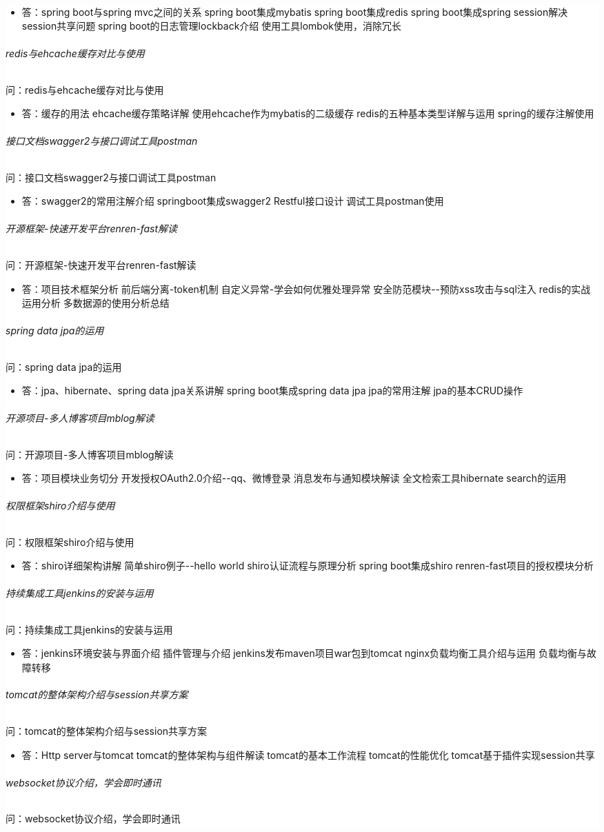 - 答：spring boot与spring mvc之间的关系
spring boot集成mybatis
spring boot集成redis
spring boot集成spring session解决session共享问题
spring boot的日志管理lockback介绍
使用工具lombok使用，消除冗长
###### redis与ehcache缓存对比与使用
问：redis与ehcache缓存对比与使用
- 答：缓存的用法
ehcache缓存策略详解
使用ehcache作为mybatis的二级缓存
redis的五种基本类型详解与运用
spring的缓存注解使用
###### 接口文档swagger2与接口调试工具postman
问：接口文档swagger2与接口调试工具postman
- 答：swagger2的常用注解介绍
springboot集成swagger2
Restful接口设计
调试工具postman使用
###### 开源框架-快速开发平台renren-fast解读
问：开源框架-快速开发平台renren-fast解读
- 答：项目技术框架分析
前后端分离-token机制
自定义异常-学会如何优雅处理异常
安全防范模块--预防xss攻击与sql注入
redis的实战运用分析
多数据源的使用分析总结
###### spring data jpa的运用
问：spring data jpa的运用
- 答：jpa、hibernate、spring data jpa关系讲解
spring boot集成spring data jpa
jpa的常用注解
jpa的基本CRUD操作
###### 开源项目-多人博客项目mblog解读
问：开源项目-多人博客项目mblog解读
- 答：项目模块业务切分
开发授权OAuth2.0介绍--qq、微博登录
消息发布与通知模块解读
全文检索工具hibernate search的运用
###### 权限框架shiro介绍与使用
问：权限框架shiro介绍与使用
- 答：shiro详细架构讲解
简单shiro例子--hello world
shiro认证流程与原理分析
spring boot集成shiro
renren-fast项目的授权模块分析
###### 持续集成工具jenkins的安装与运用
问：持续集成工具jenkins的安装与运用
- 答：jenkins环境安装与界面介绍
插件管理与介绍
jenkins发布maven项目war包到tomcat
nginx负载均衡工具介绍与运用
负载均衡与故障转移
###### tomcat的整体架构介绍与session共享方案
问：tomcat的整体架构介绍与session共享方案
- 答：Http server与tomcat
tomcat的整体架构与组件解读
tomcat的基本工作流程
tomcat的性能优化
tomcat基于插件实现session共享
###### websocket协议介绍，学会即时通讯
问：websocket协议介绍，学会即时通讯